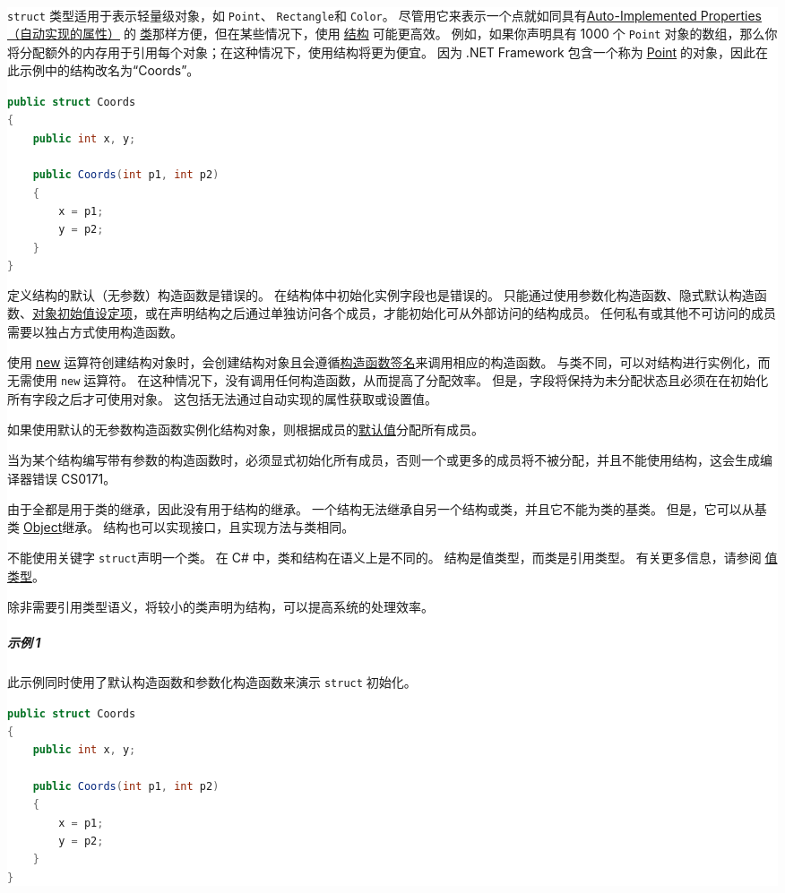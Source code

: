 `struct` 类型适用于表示轻量级对象，如 `Point`、 `Rectangle`和 `Color`。 尽管用它来表示一个点就如同具有[Auto-Implemented Properties（自动实现的属性）](https://docs.microsoft.com/zh-cn/dotnet/csharp/language-reference/keywords/class) 的 [类](https://docs.microsoft.com/zh-cn/dotnet/csharp/programming-guide/classes-and-structs/auto-implemented-properties)那样方便，但在某些情况下，使用 [结构](https://docs.microsoft.com/zh-cn/dotnet/csharp/language-reference/keywords/struct) 可能更高效。 例如，如果你声明具有 1000 个 `Point` 对象的数组，那么你将分配额外的内存用于引用每个对象；在这种情况下，使用结构将更为便宜。 因为 .NET Framework 包含一个称为 [Point](https://docs.microsoft.com/zh-cn/dotnet/api/system.drawing.point) 的对象，因此在此示例中的结构改名为“Coords”。

```c#
public struct Coords
{
    public int x, y;

    public Coords(int p1, int p2)
    {
        x = p1;
        y = p2;
    }
}
```

定义结构的默认（无参数）构造函数是错误的。 在结构体中初始化实例字段也是错误的。 只能通过使用参数化构造函数、隐式默认构造函数、[对象初始值设定项](https://docs.microsoft.com/zh-cn/dotnet/csharp/programming-guide/classes-and-structs/object-and-collection-initializers)，或在声明结构之后通过单独访问各个成员，才能初始化可从外部访问的结构成员。 任何私有或其他不可访问的成员需要以独占方式使用构造函数。

使用 [new](https://docs.microsoft.com/zh-cn/dotnet/csharp/language-reference/keywords/new) 运算符创建结构对象时，会创建结构对象且会遵循[构造函数签名](https://docs.microsoft.com/zh-cn/dotnet/csharp/programming-guide/classes-and-structs/constructors#constructor-syntax)来调用相应的构造函数。 与类不同，可以对结构进行实例化，而无需使用 `new` 运算符。 在这种情况下，没有调用任何构造函数，从而提高了分配效率。 但是，字段将保持为未分配状态且必须在在初始化所有字段之后才可使用对象。 这包括无法通过自动实现的属性获取或设置值。

如果使用默认的无参数构造函数实例化结构对象，则根据成员的[默认值](https://docs.microsoft.com/zh-cn/dotnet/csharp/programming-guide/statements-expressions-operators/default-value-expressions)分配所有成员。

当为某个结构编写带有参数的构造函数时，必须显式初始化所有成员，否则一个或更多的成员将不被分配，并且不能使用结构，这会生成编译器错误 CS0171。

由于全都是用于类的继承，因此没有用于结构的继承。 一个结构无法继承自另一个结构或类，并且它不能为类的基类。 但是，它可以从基类 [Object](https://docs.microsoft.com/zh-cn/dotnet/api/system.object)继承。 结构也可以实现接口，且实现方法与类相同。

不能使用关键字 `struct`声明一个类。 在 C# 中，类和结构在语义上是不同的。 结构是值类型，而类是引用类型。 有关更多信息，请参阅 [值类型](https://docs.microsoft.com/zh-cn/dotnet/csharp/language-reference/keywords/value-types)。

除非需要引用类型语义，将较小的类声明为结构，可以提高系统的处理效率。

##### 示例 1

此示例同时使用了默认构造函数和参数化构造函数来演示 `struct` 初始化。

```c#
public struct Coords
{
    public int x, y;

    public Coords(int p1, int p2)
    {
        x = p1;
        y = p2;
    }
}
```
